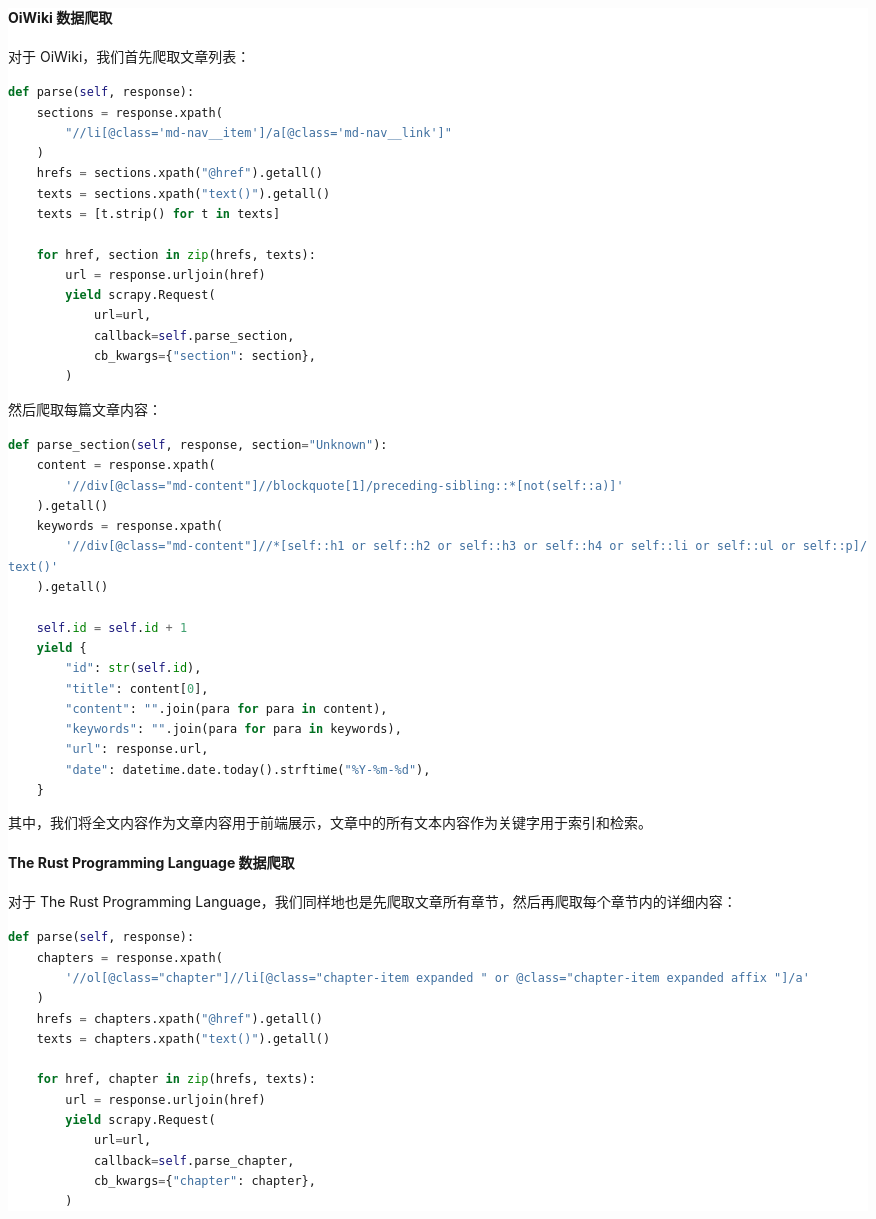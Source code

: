 #### OiWiki 数据爬取

对于 OiWiki，我们首先爬取文章列表：

```python
def parse(self, response):
    sections = response.xpath(
        "//li[@class='md-nav__item']/a[@class='md-nav__link']"
    )
    hrefs = sections.xpath("@href").getall()
    texts = sections.xpath("text()").getall()
    texts = [t.strip() for t in texts]

    for href, section in zip(hrefs, texts):
        url = response.urljoin(href)
        yield scrapy.Request(
            url=url,
            callback=self.parse_section,
            cb_kwargs={"section": section},
        )
```

然后爬取每篇文章内容：

```python
def parse_section(self, response, section="Unknown"):
    content = response.xpath(
        '//div[@class="md-content"]//blockquote[1]/preceding-sibling::*[not(self::a)]'
    ).getall()
    keywords = response.xpath(
        '//div[@class="md-content"]//*[self::h1 or self::h2 or self::h3 or self::h4 or self::li or self::ul or self::p]/text()'
    ).getall()

    self.id = self.id + 1
    yield {
        "id": str(self.id),
        "title": content[0],
        "content": "".join(para for para in content),
        "keywords": "".join(para for para in keywords),
        "url": response.url,
        "date": datetime.date.today().strftime("%Y-%m-%d"),
    }
```

其中，我们将全文内容作为文章内容用于前端展示，文章中的所有文本内容作为关键字用于索引和检索。

#### The Rust Programming Language 数据爬取

对于 The Rust Programming Language，我们同样地也是先爬取文章所有章节，然后再爬取每个章节内的详细内容：

```python
def parse(self, response):
    chapters = response.xpath(
        '//ol[@class="chapter"]//li[@class="chapter-item expanded " or @class="chapter-item expanded affix "]/a'
    )
    hrefs = chapters.xpath("@href").getall()
    texts = chapters.xpath("text()").getall()

    for href, chapter in zip(hrefs, texts):
        url = response.urljoin(href)
        yield scrapy.Request(
            url=url,
            callback=self.parse_chapter,
            cb_kwargs={"chapter": chapter},
        )
```